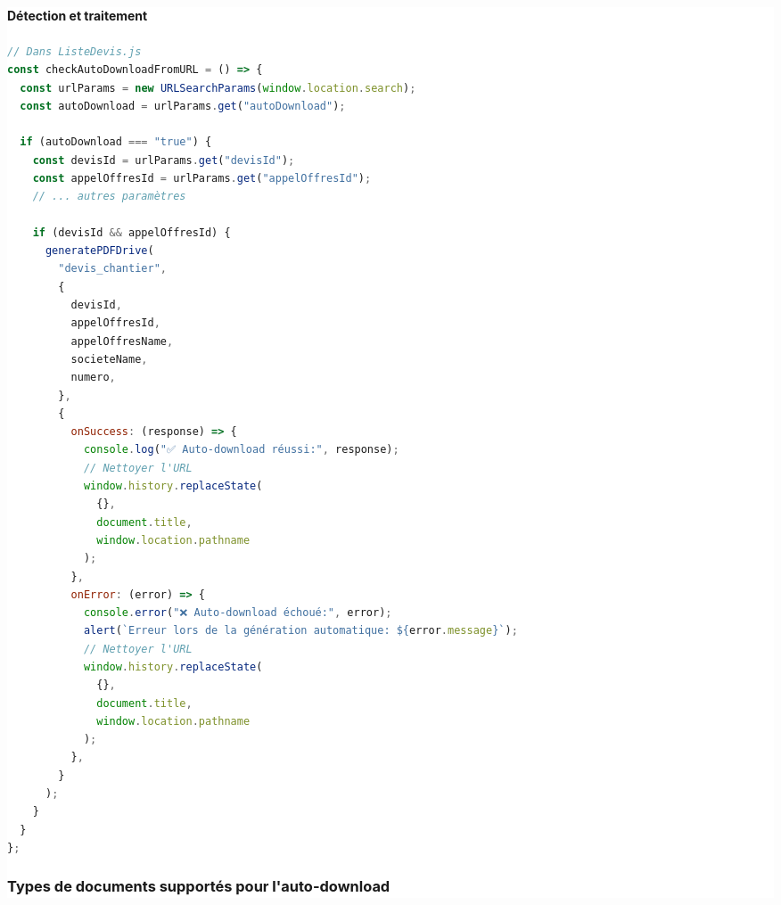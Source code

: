 #### **Détection et traitement**

```javascript
// Dans ListeDevis.js
const checkAutoDownloadFromURL = () => {
  const urlParams = new URLSearchParams(window.location.search);
  const autoDownload = urlParams.get("autoDownload");

  if (autoDownload === "true") {
    const devisId = urlParams.get("devisId");
    const appelOffresId = urlParams.get("appelOffresId");
    // ... autres paramètres

    if (devisId && appelOffresId) {
      generatePDFDrive(
        "devis_chantier",
        {
          devisId,
          appelOffresId,
          appelOffresName,
          societeName,
          numero,
        },
        {
          onSuccess: (response) => {
            console.log("✅ Auto-download réussi:", response);
            // Nettoyer l'URL
            window.history.replaceState(
              {},
              document.title,
              window.location.pathname
            );
          },
          onError: (error) => {
            console.error("❌ Auto-download échoué:", error);
            alert(`Erreur lors de la génération automatique: ${error.message}`);
            // Nettoyer l'URL
            window.history.replaceState(
              {},
              document.title,
              window.location.pathname
            );
          },
        }
      );
    }
  }
};
```

### **Types de documents supportés pour l'auto-download**
